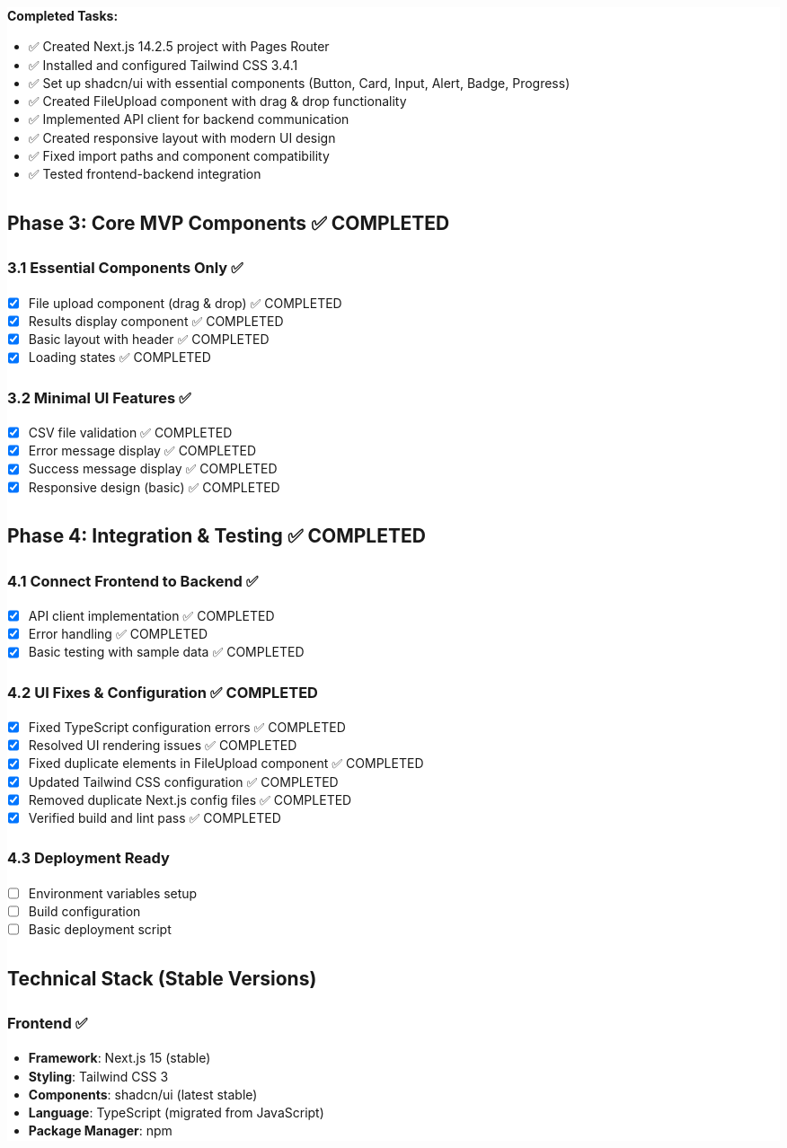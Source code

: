 **Completed Tasks:**
- ✅ Created Next.js 14.2.5 project with Pages Router
- ✅ Installed and configured Tailwind CSS 3.4.1
- ✅ Set up shadcn/ui with essential components (Button, Card, Input, Alert, Badge, Progress)
- ✅ Created FileUpload component with drag & drop functionality
- ✅ Implemented API client for backend communication
- ✅ Created responsive layout with modern UI design
- ✅ Fixed import paths and component compatibility
- ✅ Tested frontend-backend integration

## Phase 3: Core MVP Components ✅ COMPLETED

### 3.1 Essential Components Only ✅
- [x] File upload component (drag & drop) ✅ COMPLETED
- [x] Results display component ✅ COMPLETED
- [x] Basic layout with header ✅ COMPLETED
- [x] Loading states ✅ COMPLETED

### 3.2 Minimal UI Features ✅
- [x] CSV file validation ✅ COMPLETED
- [x] Error message display ✅ COMPLETED
- [x] Success message display ✅ COMPLETED
- [x] Responsive design (basic) ✅ COMPLETED

## Phase 4: Integration & Testing ✅ COMPLETED

### 4.1 Connect Frontend to Backend ✅
- [x] API client implementation ✅ COMPLETED
- [x] Error handling ✅ COMPLETED
- [x] Basic testing with sample data ✅ COMPLETED

### 4.2 UI Fixes & Configuration ✅ COMPLETED
- [x] Fixed TypeScript configuration errors ✅ COMPLETED
- [x] Resolved UI rendering issues ✅ COMPLETED
- [x] Fixed duplicate elements in FileUpload component ✅ COMPLETED
- [x] Updated Tailwind CSS configuration ✅ COMPLETED
- [x] Removed duplicate Next.js config files ✅ COMPLETED
- [x] Verified build and lint pass ✅ COMPLETED

### 4.3 Deployment Ready
- [ ] Environment variables setup
- [ ] Build configuration
- [ ] Basic deployment script

## Technical Stack (Stable Versions)

### Frontend ✅
- **Framework**: Next.js 15 (stable)
- **Styling**: Tailwind CSS 3
- **Components**: shadcn/ui (latest stable)
- **Language**: TypeScript (migrated from JavaScript)
- **Package Manager**: npm

